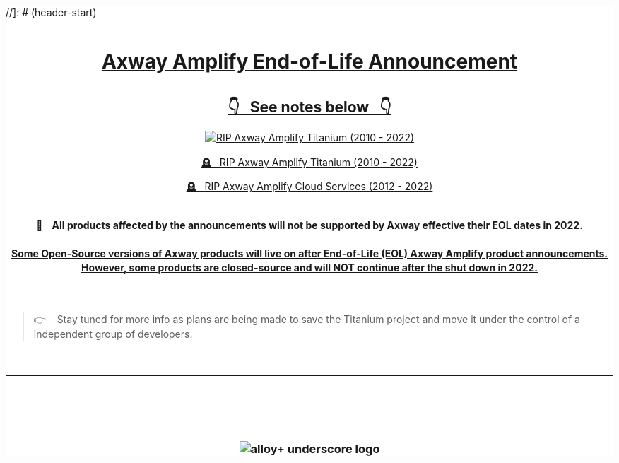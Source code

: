 //]: # (header-start)

<a href="https://brenton.house/saying-goodbye-to-axway-amplify-titanium-31a44f3671de">
<h1 align="center">
	Axway Amplify End-of-Life Announcement
</h1>
<h2 align="center">
	👇 &nbsp; See notes below  &nbsp; 👇
</h2>	
</a>

<a href="https://brenton.house/saying-goodbye-to-axway-amplify-titanium-31a44f3671de">
	<p align="center">
		<img src="https://cdn.secure-api.org/images/RIP-Axway-Amplify-Titanium.png" alt="RIP Axway Amplify Titanium (2010 - 2022)" width="80%" />
	</p>
</a>
<a href="https://brenton.house/saying-goodbye-to-axway-amplify-titanium-31a44f3671de">
	<p align="center">
		🪦 &nbsp; RIP Axway Amplify Titanium (2010 - 2022)
	</p>
</a>
<a href="https://brenton.house/saying-goodbye-to-axway-amplify-titanium-31a44f3671de">
	<p align="center">
		🪦 &nbsp; RIP Axway Amplify Cloud Services (2012 - 2022)
	</p>
</a>
<hr>
<a href="https://brenton.house/saying-goodbye-to-axway-amplify-titanium-31a44f3671de">
	<h4 align="center">
🛑 &nbsp;&nbsp; All products affected by the announcements will not be supported by Axway effective their EOL dates in 2022.
</h4>

<h4 align="center">
Some Open-Source versions of Axway products will live on after End-of-Life (EOL) Axway Amplify product announcements.  However, some products are closed-source and will NOT continue after the shut down in 2022.  
	</h4>
</a>
<p>&nbsp;</p>

> 👉 &nbsp;&nbsp; Stay tuned for more info as plans are being made to save the Titanium project and move it under the control of a independent group of developers.

<p>&nbsp;</p>
<hr>
<p>&nbsp;</p>
<p>&nbsp;</p>

[//]: # (header-end)


<h3 align="center">
	<img src="https://cdn.secure-api.org/images/aplus-underscore.svg" alt="alloy+ underscore logo" />
</h3>


[alloy]: https://github.com/appcelerator/alloy  "alloy"
[npm]: https://www.npmjs.com/    "npm"
[alloy+]: https://github.com/mobilehero/aplus-core  "Alloy+"
[`node`]: https://github.com/mobilehero/aplus-node  "node"
[`babel`]: https://github.com/mobilehero/aplus-babel  "babel"
[`es6`]: https://github.com/mobilehero/aplus-es6  "es6"
[`underscore`]: https://github.com/mobilehero/aplus-underscore  "underscore"
[`npm`]: https://github.com/mobilehero/aplus-npm  "npm"